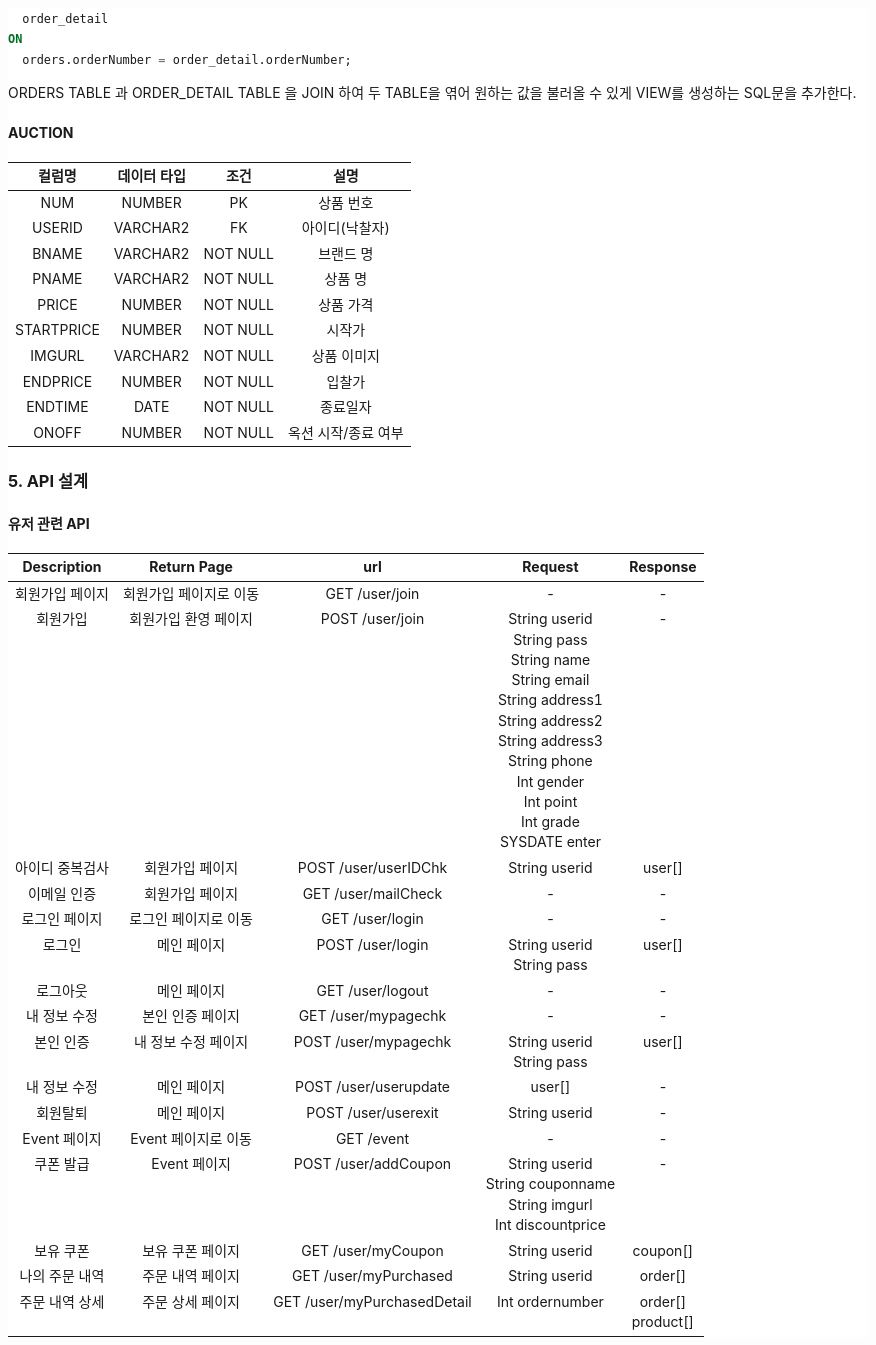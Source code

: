 ```sql
  order_detail
ON
  orders.orderNumber = order_detail.orderNumber;

```

ORDERS TABLE 과 ORDER_DETAIL TABLE 을 JOIN 하여 두 TABLE을 엮어 원하는 값을 불러올 수 있게 VIEW를 생성하는 SQL문을 추가한다.

#### AUCTION

|   컬럼명   | 데이터 타입 |   조건   |        설명         |
| :--------: | :---------: | :------: | :-----------------: |
|    NUM     |   NUMBER    |    PK    |      상품 번호      |
|   USERID   |  VARCHAR2   |    FK    |   아이디(낙찰자)    |
|   BNAME    |  VARCHAR2   | NOT NULL |      브랜드 명      |
|   PNAME    |  VARCHAR2   | NOT NULL |       상품 명       |
|   PRICE    |   NUMBER    | NOT NULL |      상품 가격      |
| STARTPRICE |   NUMBER    | NOT NULL |       시작가        |
|   IMGURL   |  VARCHAR2   | NOT NULL |     상품 이미지     |
|  ENDPRICE  |   NUMBER    | NOT NULL |       입찰가        |
|  ENDTIME   |    DATE     | NOT NULL |      종료일자       |
|   ONOFF    |   NUMBER    | NOT NULL | 옥션 시작/종료 여부 |

### 5. API 설계

#### 유저 관련 API

|   Description   |      Return Page       |             url             |                           Request                            |        Response        |
| :-------------: | :--------------------: | :-------------------------: | :----------------------------------------------------------: | :--------------------: |
| 회원가입 페이지 | 회원가입 페이지로 이동 |       GET /user/join        |                              -                               |           -            |
|    회원가입     |  회원가입 환영 페이지  |       POST /user/join       | String userid<br />String pass<br />String name<br />String email<br />String address1<br />String address2<br />String address3<br />String phone<br />Int gender<br />Int point<br />Int grade<br />SYSDATE enter |           -            |
| 아이디 중복검사 |    회원가입 페이지     |    POST /user/userIDChk     |                        String userid                         |         user[]         |
|   이메일 인증   |    회원가입 페이지     |     GET /user/mailCheck     |                              -                               |           -            |
|  로그인 페이지  |  로그인 페이지로 이동  |       GET /user/login       |                              -                               |           -            |
|     로그인      |      메인 페이지       |      POST /user/login       |                String userid<br />String pass                |         user[]         |
|    로그아웃     |      메인 페이지       |      GET /user/logout       |                              -                               |           -            |
|  내 정보 수정   |    본인 인증 페이지    |     GET /user/mypagechk     |                              -                               |           -            |
|    본인 인증    |  내 정보 수정 페이지   |    POST /user/mypagechk     |                String userid<br />String pass                |         user[]         |
|  내 정보 수정   |      메인 페이지       |    POST /user/userupdate    |                            user[]                            |           -            |
|    회원탈퇴     |      메인 페이지       |     POST /user/userexit     |                        String userid                         |           -            |
|  Event 페이지   |  Event 페이지로 이동   |         GET /event          |                              -                               |           -            |
|    쿠폰 발급    |      Event 페이지      |    POST /user/addCoupon     | String userid<br />String couponname<br />String imgurl<br />Int discountprice |           -            |
|    보유 쿠폰    |    보유 쿠폰 페이지    |     GET /user/myCoupon      |                        String userid                         |        coupon[]        |
| 나의 주문 내역  |    주문 내역 페이지    |    GET /user/myPurchased    |                        String userid                         |        order[]         |
| 주문 내역 상세  |    주문 상세 페이지    | GET /user/myPurchasedDetail |                       Int ordernumber                        | order[]<br />product[] |